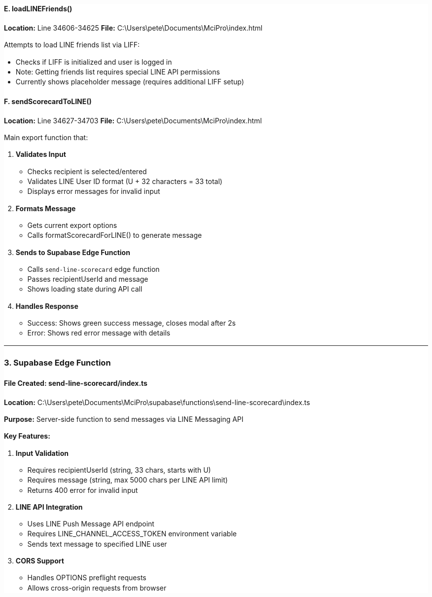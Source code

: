 #### E. loadLINEFriends()
**Location:** Line 34606-34625
**File:** C:\Users\pete\Documents\MciPro\index.html

Attempts to load LINE friends list via LIFF:
- Checks if LIFF is initialized and user is logged in
- Note: Getting friends list requires special LINE API permissions
- Currently shows placeholder message (requires additional LIFF setup)

#### F. sendScorecardToLINE()
**Location:** Line 34627-34703
**File:** C:\Users\pete\Documents\MciPro\index.html

Main export function that:
1. **Validates Input**
   - Checks recipient is selected/entered
   - Validates LINE User ID format (U + 32 characters = 33 total)
   - Displays error messages for invalid input

2. **Formats Message**
   - Gets current export options
   - Calls formatScorecardForLINE() to generate message

3. **Sends to Supabase Edge Function**
   - Calls `send-line-scorecard` edge function
   - Passes recipientUserId and message
   - Shows loading state during API call

4. **Handles Response**
   - Success: Shows green success message, closes modal after 2s
   - Error: Shows red error message with details

---

### 3. Supabase Edge Function

#### File Created: send-line-scorecard/index.ts
**Location:** C:\Users\pete\Documents\MciPro\supabase\functions\send-line-scorecard\index.ts

**Purpose:** Server-side function to send messages via LINE Messaging API

**Key Features:**

1. **Input Validation**
   - Requires recipientUserId (string, 33 chars, starts with U)
   - Requires message (string, max 5000 chars per LINE API limit)
   - Returns 400 error for invalid input

2. **LINE API Integration**
   - Uses LINE Push Message API endpoint
   - Requires LINE_CHANNEL_ACCESS_TOKEN environment variable
   - Sends text message to specified LINE user

3. **CORS Support**
   - Handles OPTIONS preflight requests
   - Allows cross-origin requests from browser
